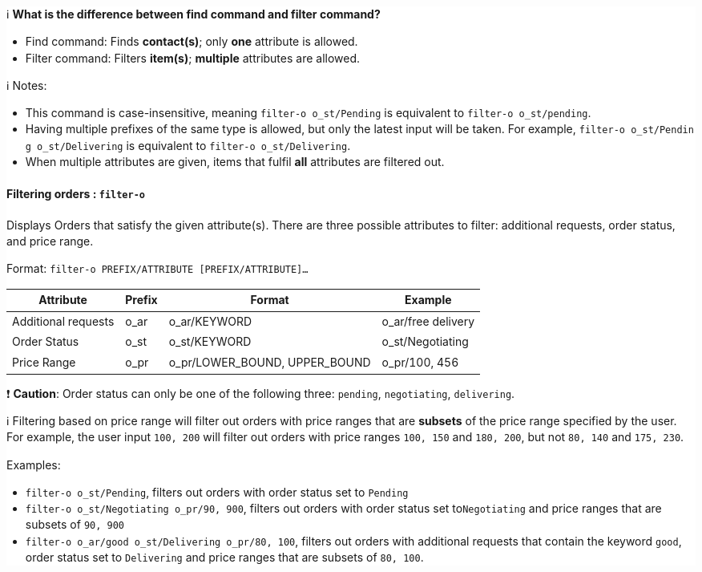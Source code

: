 <div markdown="span" class="alert alert-info">

:information_source: **What is the difference between find command and filter command?** <br>
 * Find command: Finds **contact(s)**; only **one** attribute is allowed. <br>
 * Filter command: Filters **item(s)**; **multiple** attributes are allowed.

</div>

<div markdown="span" class="alert alert-info">

:information_source: Notes: <br>

 * This command is case-insensitive, meaning `filter-o o_st/Pending` is equivalent to `filter-o o_st/pending`. <br>
 * Having multiple prefixes of the same type is allowed, but only the latest input will be taken.
  For example, `filter-o o_st/Pending o_st/Delivering` is equivalent to `filter-o o_st/Delivering`. <br>
 * When multiple attributes are given, items that fulfil **all** attributes are filtered out.

</div>

#### Filtering orders : `filter-o`

Displays Orders that satisfy the given attribute(s). There are three possible attributes to filter: additional
requests, order status, and price range.

Format: `filter-o PREFIX/ATTRIBUTE [PREFIX/ATTRIBUTE]…​`

| Attribute           | Prefix | Format                        | Example            |
|---------------------|--------|-------------------------------|--------------------|
| Additional requests | o_ar   | o_ar/KEYWORD                  | o_ar/free delivery |
| Order Status        | o_st   | o_st/KEYWORD                  | o_st/Negotiating   |
| Price Range         | o_pr   | o_pr/LOWER_BOUND, UPPER_BOUND | o_pr/100, 456      |

<div markdown="span" class="alert alert-warning">

:exclamation: **Caution**: Order status can only be one of the following three: `pending`, `negotiating`, `delivering`.

</div>

<div markdown="span" class="alert alert-info">

:information_source: Filtering based on price range will filter out orders with price ranges that are **subsets** of the price range specified by the user.
For example, the user input `100, 200` will filter out orders with price ranges `100, 150` and `180, 200`, but not `80, 140` and `175, 230`.

</div>

Examples:

* `filter-o o_st/Pending`, filters out orders with order status set to `Pending`
* `filter-o o_st/Negotiating o_pr/90, 900`, filters out orders with order status set to`Negotiating` and price ranges that are subsets of `90, 900`
* `filter-o o_ar/good o_st/Delivering o_pr/80, 100`, filters out orders with additional requests that contain the keyword `good`, order status set to `Delivering` and price ranges that are subsets of `80, 100`.
